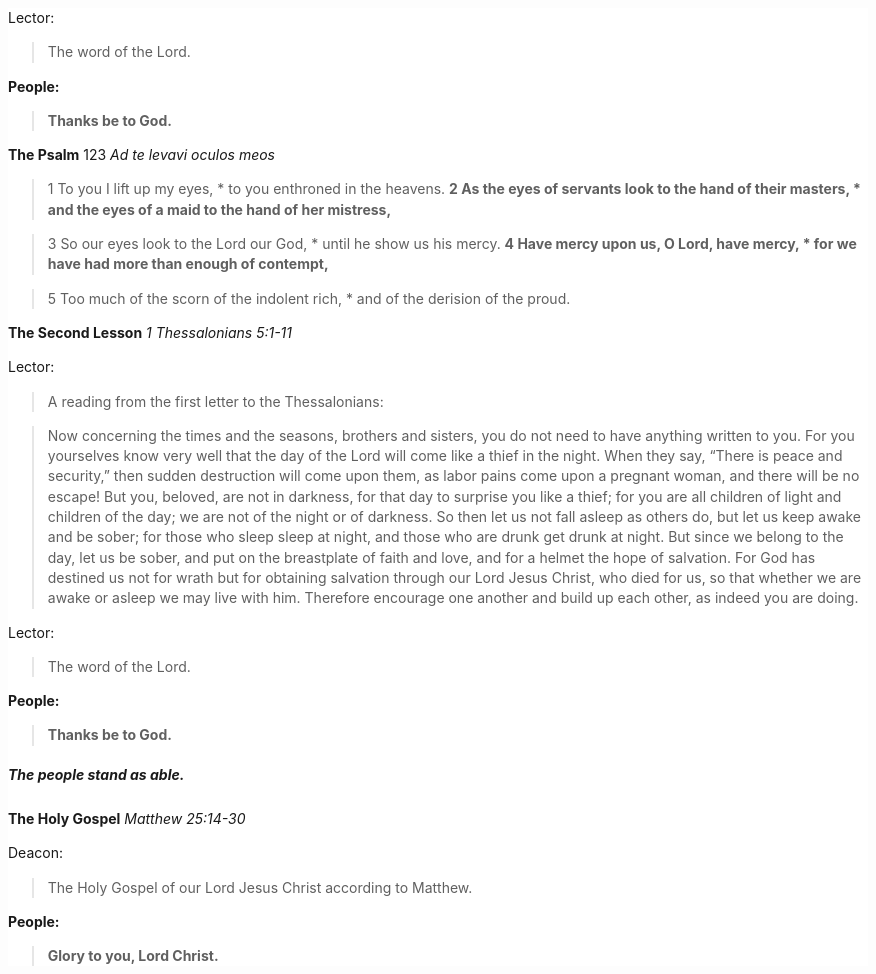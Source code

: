 Lector:
> The word of the Lord.

**People:**
> **Thanks be to God.**

**The Psalm** 123
_Ad te levavi oculos meos_

> 1 To you I lift up my eyes, *
to you enthroned in the heavens.
**2 As the eyes of servants look to the hand of their masters, *
and the eyes of a maid to the hand of her mistress,**

> 3 So our eyes look to the Lord our God, *
until he show us his mercy.
**4 Have mercy upon us, O Lord, have mercy, *
for we have had more than enough of contempt,**

> 5 Too much of the scorn of the indolent rich, *
and of the derision of the proud.


**The Second Lesson**
_1 Thessalonians 5:1-11_

Lector:
> A reading from the first letter to the Thessalonians:

> Now concerning the times and the seasons, brothers and sisters, you do not need to have anything written to you. For you yourselves know very well that the day of the Lord will come like a thief in the night. When they say, “There is peace and security,” then sudden destruction will come upon them, as labor pains come upon a pregnant woman, and there will be no escape! But you, beloved, are not in darkness, for that day to surprise you like a thief; for you are all children of light and children of the day; we are not of the night or of darkness. So then let us not fall asleep as others do, but let us keep awake and be sober; for those who sleep sleep at night, and those who are drunk get drunk at night. But since we belong to the day, let us be sober, and put on the breastplate of faith and love, and for a helmet the hope of salvation. For God has destined us not for wrath but for obtaining salvation through our Lord Jesus Christ, who died for us, so that whether we are awake or asleep we may live with him. Therefore encourage one another and build up each other, as indeed you are doing.

Lector:
> The word of the Lord.

**People:**
> **Thanks be to God.**

##### The people stand as able.
**The Holy Gospel**
_Matthew 25:14-30_

Deacon:
> The Holy Gospel of our Lord Jesus Christ according to Matthew.

**People:**
> **Glory to you, Lord Christ.**
